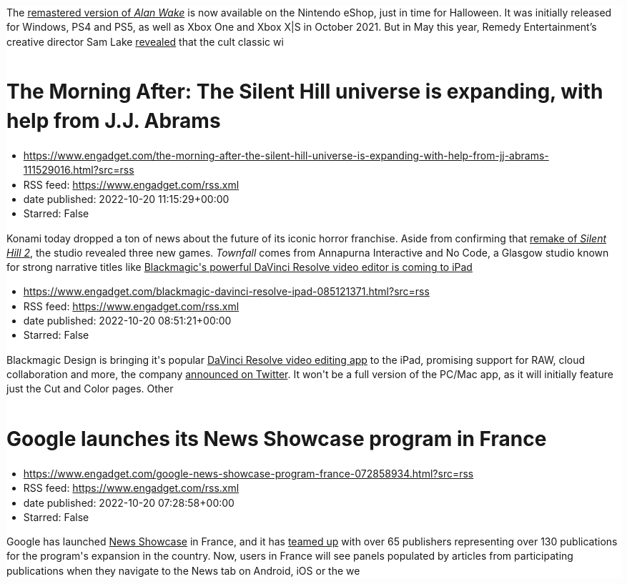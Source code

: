 <p>The <a href="https://www.engadget.com/alan-wake-remaster-4k-ps5-trailer-071047656.html">remastered version of <em>Alan Wake</em></a> is now available on the Nintendo eShop, just in time for Halloween. It was initially released for Windows, PS4 and PS5, as well as Xbox One and Xbox X|S in October 2021. But in May this year, Remedy Entertainment’s creative director Sam Lake <a href="https://www.engadget.com/alan-wake-comes-to-nintendo-switch-194517932.html">revealed</a> that the cult classic wi

# The Morning After: The Silent Hill universe is expanding, with help from J.J. Abrams
 - https://www.engadget.com/the-morning-after-the-silent-hill-universe-is-expanding-with-help-from-jj-abrams-111529016.html?src=rss
 - RSS feed: https://www.engadget.com/rss.xml
 - date published: 2022-10-20 11:15:29+00:00
 - Starred: False

<p>Konami today dropped a ton of news about the future of its iconic horror franchise. Aside from confirming that <a href="https://www.engadget.com/silent-hill-2-remake-bloober-team-210342564.html"><ins>remake of </ins><em><ins>Silent Hill 2</ins></em></a>, the studio revealed three new games. <em>Townfall </em>comes from Annapurna Interactive and No Code, a Glasgow studio known for strong narrative titles like <a href="https://www.engadget.com/2019-05-22-observation-ai-space-station-puzzle-game

# Blackmagic's powerful DaVinci Resolve video editor is coming to iPad
 - https://www.engadget.com/blackmagic-davinci-resolve-ipad-085121371.html?src=rss
 - RSS feed: https://www.engadget.com/rss.xml
 - date published: 2022-10-20 08:51:21+00:00
 - Starred: False

<p>Blackmagic Design is bringing it's popular <a href="https://www.engadget.com/blackmagic-design-unveils-cloud-store-with-the-same-enclosure-as-its-e-gpu-205319361.html">DaVinci Resolve video editing app</a> to the iPad, promising support for RAW, cloud collaboration and more, the company <a href="https://twitter.com/Blackmagic_News/status/1582973229487902720">announced on Twitter</a>. It won't be a full version of the PC/Mac app, as it will initially feature just the Cut and Color pages. Other

# Google launches its News Showcase program in France
 - https://www.engadget.com/google-news-showcase-program-france-072858934.html?src=rss
 - RSS feed: https://www.engadget.com/rss.xml
 - date published: 2022-10-20 07:28:58+00:00
 - Starred: False

<p>Google has launched <a href="https://www.engadget.com/google-news-showcase-paywall-update-181259205.html">News Showcase</a> in France, and it has <a href="https://blog.google/products/news/google-news-showcase-launching-france/">teamed up</a> with over 65 publishers representing over 130 publications for the program's expansion in the country. Now, users in France will see panels populated by articles from participating publications when they navigate to the News tab on Android, iOS or the we
